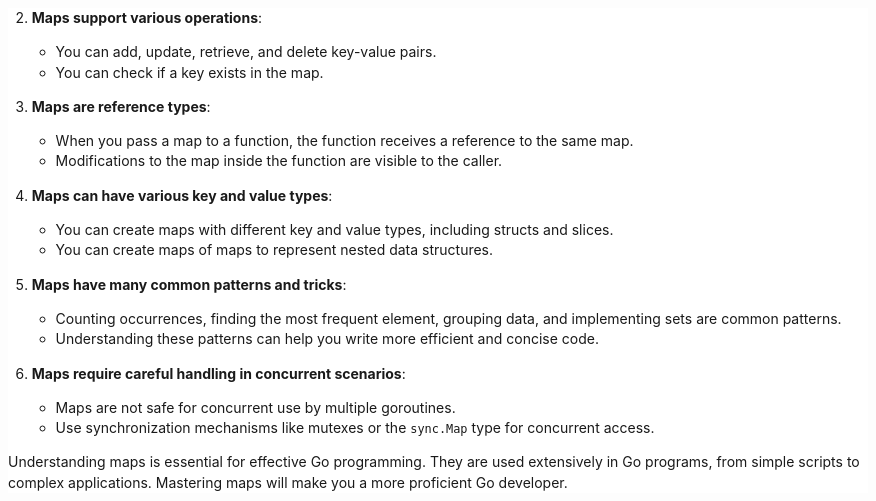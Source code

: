 2. **Maps support various operations**:
   - You can add, update, retrieve, and delete key-value pairs.
   - You can check if a key exists in the map.

3. **Maps are reference types**:
   - When you pass a map to a function, the function receives a reference to the same map.
   - Modifications to the map inside the function are visible to the caller.

4. **Maps can have various key and value types**:
   - You can create maps with different key and value types, including structs and slices.
   - You can create maps of maps to represent nested data structures.

5. **Maps have many common patterns and tricks**:
   - Counting occurrences, finding the most frequent element, grouping data, and implementing sets are common patterns.
   - Understanding these patterns can help you write more efficient and concise code.

6. **Maps require careful handling in concurrent scenarios**:
   - Maps are not safe for concurrent use by multiple goroutines.
   - Use synchronization mechanisms like mutexes or the `sync.Map` type for concurrent access.

Understanding maps is essential for effective Go programming. They are used extensively in Go programs, from simple scripts to complex applications. Mastering maps will make you a more proficient Go developer.